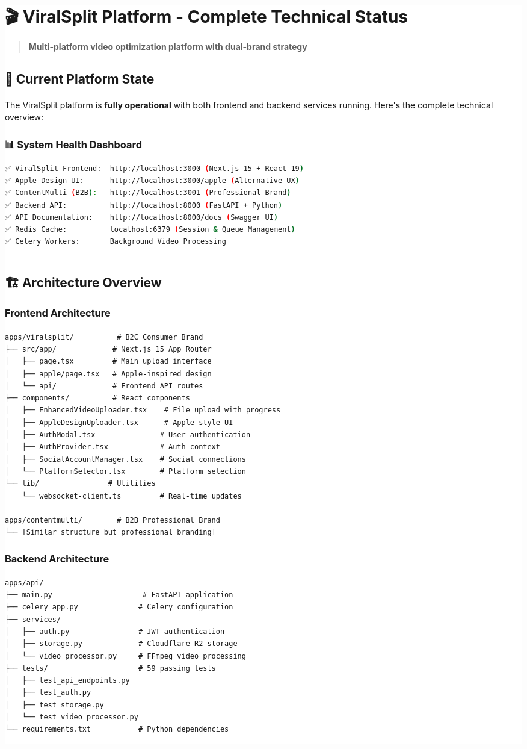 # 🎬 ViralSplit Platform - Complete Technical Status

> **Multi-platform video optimization platform with dual-brand strategy**

## 🚀 Current Platform State

The ViralSplit platform is **fully operational** with both frontend and backend services running. Here's the complete technical overview:

### 📊 **System Health Dashboard**
```bash
✅ ViralSplit Frontend:  http://localhost:3000 (Next.js 15 + React 19)
✅ Apple Design UI:      http://localhost:3000/apple (Alternative UX)  
✅ ContentMulti (B2B):   http://localhost:3001 (Professional Brand)
✅ Backend API:          http://localhost:8000 (FastAPI + Python)
✅ API Documentation:    http://localhost:8000/docs (Swagger UI)
✅ Redis Cache:          localhost:6379 (Session & Queue Management)
✅ Celery Workers:       Background Video Processing
```

---

## 🏗️ **Architecture Overview**

### **Frontend Architecture**
```
apps/viralsplit/          # B2C Consumer Brand
├── src/app/             # Next.js 15 App Router
│   ├── page.tsx         # Main upload interface
│   ├── apple/page.tsx   # Apple-inspired design
│   └── api/             # Frontend API routes
├── components/          # React components
│   ├── EnhancedVideoUploader.tsx    # File upload with progress
│   ├── AppleDesignUploader.tsx      # Apple-style UI
│   ├── AuthModal.tsx               # User authentication
│   ├── AuthProvider.tsx            # Auth context
│   ├── SocialAccountManager.tsx    # Social connections
│   └── PlatformSelector.tsx        # Platform selection
└── lib/                # Utilities
    └── websocket-client.ts         # Real-time updates

apps/contentmulti/        # B2B Professional Brand
└── [Similar structure but professional branding]
```

### **Backend Architecture**
```
apps/api/
├── main.py                     # FastAPI application
├── celery_app.py              # Celery configuration
├── services/
│   ├── auth.py                # JWT authentication
│   ├── storage.py             # Cloudflare R2 storage
│   └── video_processor.py     # FFmpeg video processing
├── tests/                     # 59 passing tests
│   ├── test_api_endpoints.py
│   ├── test_auth.py
│   ├── test_storage.py
│   └── test_video_processor.py
└── requirements.txt           # Python dependencies
```

---